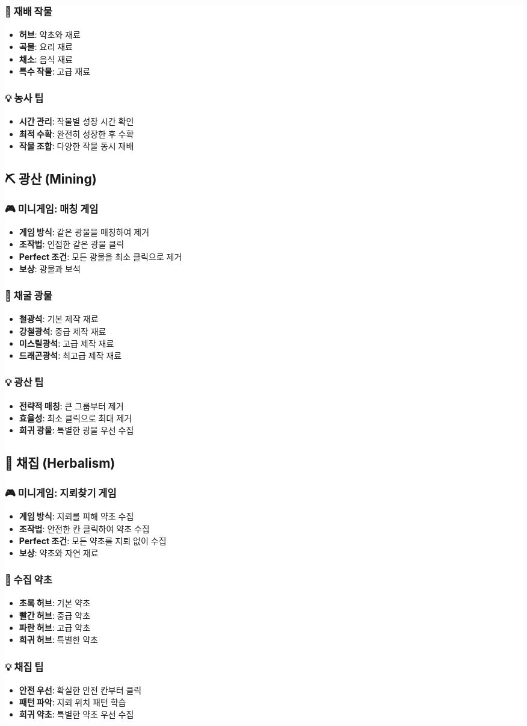 ### 🌱 재배 작물
- **허브**: 약초와 재료
- **곡물**: 요리 재료
- **채소**: 음식 재료
- **특수 작물**: 고급 재료

### 💡 농사 팁
- **시간 관리**: 작물별 성장 시간 확인
- **최적 수확**: 완전히 성장한 후 수확
- **작물 조합**: 다양한 작물 동시 재배

## ⛏️ 광산 (Mining)

### 🎮 미니게임: 매칭 게임
- **게임 방식**: 같은 광물을 매칭하여 제거
- **조작법**: 인접한 같은 광물 클릭
- **Perfect 조건**: 모든 광물을 최소 클릭으로 제거
- **보상**: 광물과 보석

### 💎 채굴 광물
- **철광석**: 기본 제작 재료
- **강철광석**: 중급 제작 재료
- **미스릴광석**: 고급 제작 재료
- **드래곤광석**: 최고급 제작 재료

### 💡 광산 팁
- **전략적 매칭**: 큰 그룹부터 제거
- **효율성**: 최소 클릭으로 최대 제거
- **희귀 광물**: 특별한 광물 우선 수집

## 🌿 채집 (Herbalism)

### 🎮 미니게임: 지뢰찾기 게임
- **게임 방식**: 지뢰를 피해 약초 수집
- **조작법**: 안전한 칸 클릭하여 약초 수집
- **Perfect 조건**: 모든 약초를 지뢰 없이 수집
- **보상**: 약초와 자연 재료

### 🌿 수집 약초
- **초록 허브**: 기본 약초
- **빨간 허브**: 중급 약초
- **파란 허브**: 고급 약초
- **희귀 허브**: 특별한 약초

### 💡 채집 팁
- **안전 우선**: 확실한 안전 칸부터 클릭
- **패턴 파악**: 지뢰 위치 패턴 학습
- **희귀 약초**: 특별한 약초 우선 수집
